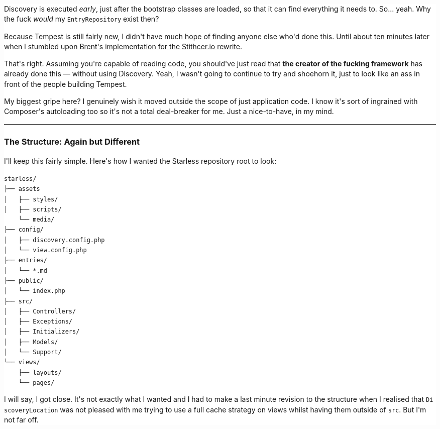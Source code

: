 Discovery is executed _early_, just after the bootstrap classes are loaded, so that it can find everything it needs to. 
So... yeah. Why the fuck _would_ my `EntryRepository` exist then?

Because Tempest is still fairly new, I didn't have much hope of finding anyone else who'd done this. Until about ten 
minutes later when I stumbled upon
[Brent's implementation for the Stithcer.io rewrite](https://github.com/brendt/stitcher.io/blob/main/app/Blog/BlogPostRepository.php#L75).

That's right. Assuming you're capable of reading code, you should've just read that **the creator of the fucking 
framework** has already done this &mdash; without using Discovery. Yeah, I wasn't going to continue to try and shoehorn 
it, just to look like an ass in front of the people building Tempest.

My biggest gripe here? I genuinely wish it moved outside the scope of just application code. I know it's sort of
ingrained with Composer's autoloading too so it's not a total deal-breaker for me. Just a nice-to-have, in my mind.

-----

### The Structure: Again but Different

I'll keep this fairly simple. Here's how I wanted the Starless repository root to look:

```shell
starless/
├── assets
│   ├── styles/
│   ├── scripts/
    └── media/
├── config/
│   ├── discovery.config.php
│   └── view.config.php
├── entries/
│   └── *.md
├── public/
│   └── index.php
├── src/
│   ├── Controllers/
│   ├── Exceptions/
│   ├── Initializers/
│   ├── Models/
│   └── Support/
└── views/
    ├── layouts/
    └── pages/
```

I will say, I got close. It's not exactly what I wanted and I had to make a last minute revision to the structure when 
I realised that `DiscoveryLocation` was not pleased with me trying to use a full cache strategy on views whilst having 
them outside of `src`. But I'm not far off.

